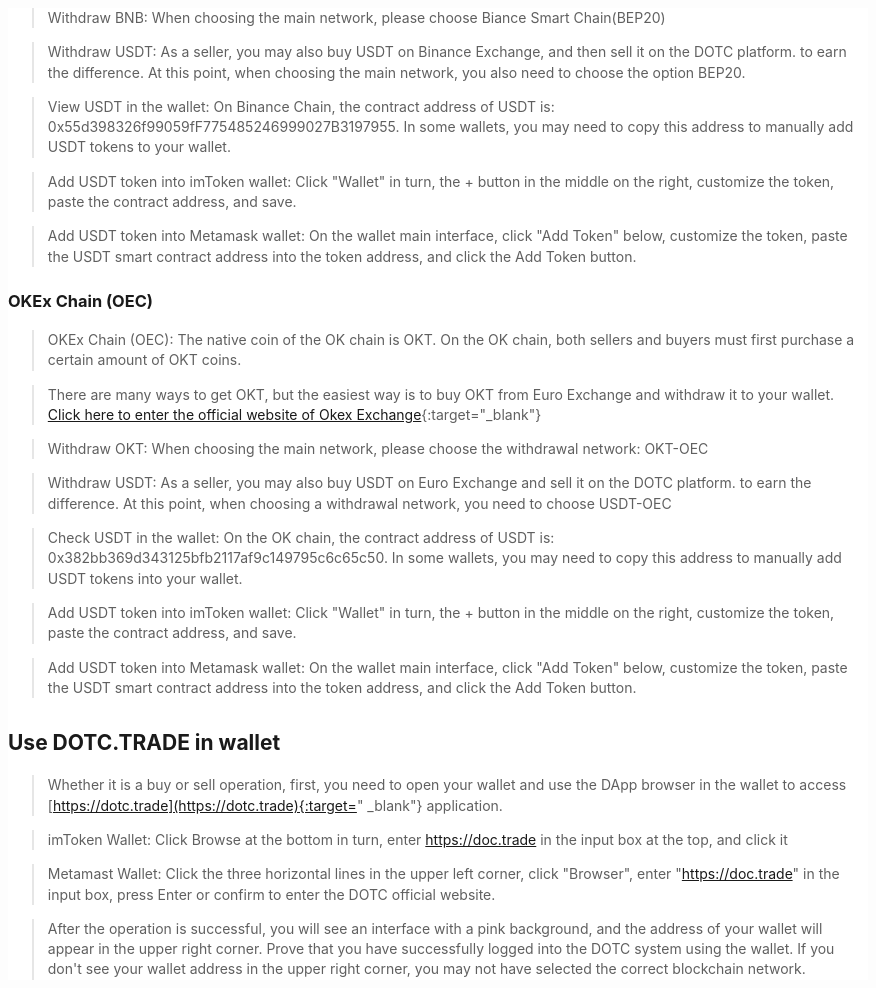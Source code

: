 >Withdraw BNB: When choosing the main network, please choose Biance Smart Chain(BEP20)

>Withdraw USDT: As a seller, you may also buy USDT on Binance Exchange, and then sell it on the DOTC platform. to earn the difference. At this point, when choosing the main network, you also need to choose the option BEP20.

>View USDT in the wallet: On Binance Chain, the contract address of USDT is: 0x55d398326f99059fF775485246999027B3197955. In some wallets, you may need to copy this address to manually add USDT tokens to your wallet.

>Add USDT token into imToken wallet: Click "Wallet" in turn, the + button in the middle on the right, customize the token, paste the contract address, and save.

>Add USDT token into Metamask wallet: On the wallet main interface, click "Add Token" below, customize the token, paste the USDT smart contract address into the token address, and click the Add Token button.

### OKEx Chain (OEC)

>OKEx Chain (OEC): The native coin of the OK chain is OKT. On the OK chain, both sellers and buyers must first purchase a certain amount of OKT coins.

>There are many ways to get OKT, but the easiest way is to buy OKT from Euro Exchange and withdraw it to your wallet. [Click here to enter the official website of Okex Exchange](https://www.okex.com){:target="_blank"}

>Withdraw OKT: When choosing the main network, please choose the withdrawal network: OKT-OEC

>Withdraw USDT: As a seller, you may also buy USDT on Euro Exchange and sell it on the DOTC platform. to earn the difference. At this point, when choosing a withdrawal network, you need to choose USDT-OEC

>Check USDT in the wallet: On the OK chain, the contract address of USDT is: 0x382bb369d343125bfb2117af9c149795c6c65c50. In some wallets, you may need to copy this address to manually add USDT tokens into your wallet.

>Add USDT token into imToken wallet: Click "Wallet" in turn, the + button in the middle on the right, customize the token, paste the contract address, and save.

>Add USDT token into Metamask wallet: On the wallet main interface, click "Add Token" below, customize the token, paste the USDT smart contract address into the token address, and click the Add Token button.

## Use DOTC.TRADE in wallet

>Whether it is a buy or sell operation, first, you need to open your wallet and use the DApp browser in the wallet to access [https://dotc.trade](https://dotc.trade){:target=" _blank"} application.

>imToken Wallet: Click Browse at the bottom in turn, enter https://doc.trade in the input box at the top, and click it

>Metamast Wallet: Click the three horizontal lines in the upper left corner, click "Browser", enter "https://doc.trade" in the input box, press Enter or confirm to enter the DOTC official website.


>After the operation is successful, you will see an interface with a pink background, and the address of your wallet will appear in the upper right corner. Prove that you have successfully logged into the DOTC system using the wallet. If you don't see your wallet address in the upper right corner, you may not have selected the correct blockchain network.
